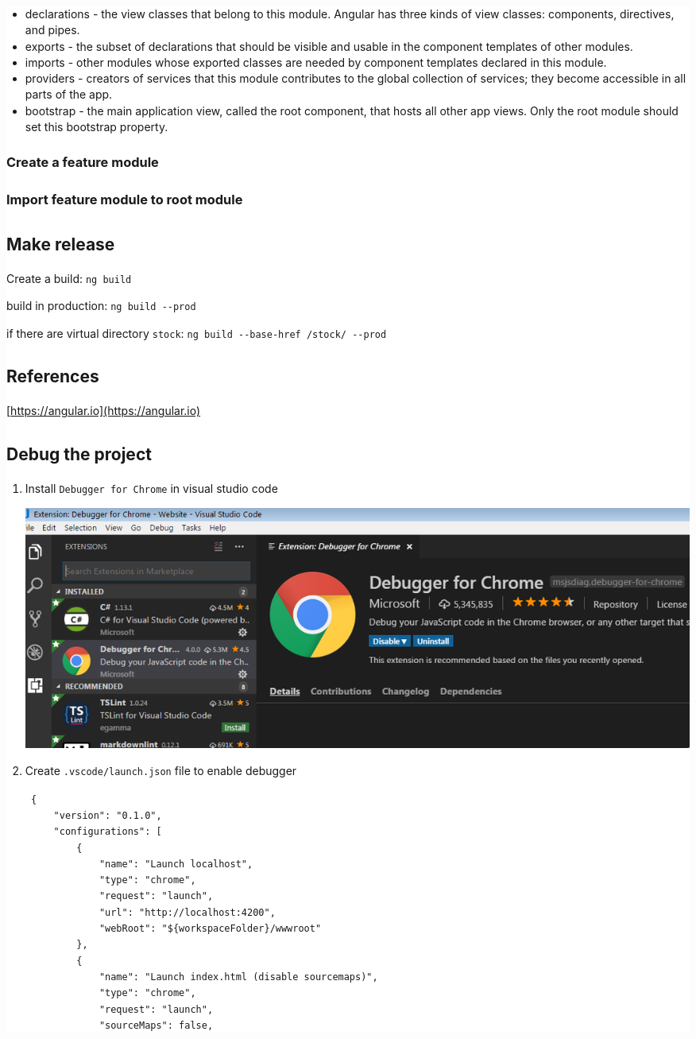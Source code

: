 - declarations - the view classes that belong to this module. Angular has three kinds of view classes: components, directives, and pipes.
- exports - the subset of declarations that should be visible and usable in the component templates of other modules.
- imports - other modules whose exported classes are needed by component templates declared in this module.
- providers - creators of services that this module contributes to the global collection of services; they become accessible in all parts of the app.
- bootstrap - the main application view, called the root component, that hosts all other app views. Only the root module should set this bootstrap property.

### Create a feature module ###

### Import feature module to root module ###

## Make release ##
Create a build: `ng build`

build in production: `ng build --prod`

if there are virtual directory `stock`: `ng build --base-href /stock/ --prod`

## References ##
[https://angular.io](https://angular.io)

## Debug the project ##
1. Install `Debugger for Chrome` in visual studio code

	![](/images/posts/20180119-angular-debug-1.png)

1. Create `.vscode/launch.json` file to enable debugger

		{
		    "version": "0.1.0",
		    "configurations": [
		        {
		            "name": "Launch localhost",
		            "type": "chrome",
		            "request": "launch",
		            "url": "http://localhost:4200",
		            "webRoot": "${workspaceFolder}/wwwroot"
		        },
		        {
		            "name": "Launch index.html (disable sourcemaps)",
		            "type": "chrome",
		            "request": "launch",
		            "sourceMaps": false,